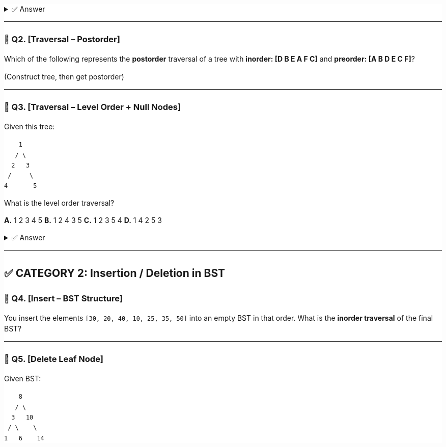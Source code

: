 <details><summary>✅ Answer</summary></details>

---

### 🔹 Q2. \[Traversal – Postorder]

Which of the following represents the **postorder** traversal of a tree with **inorder: \[D B E A F C]** and **preorder: \[A B D E C F]**?

(Construct tree, then get postorder)

---

### 🔹 Q3. \[Traversal – Level Order + Null Nodes]

Given this tree:

```
    1
   / \
  2   3
 /     \
4       5
```

What is the level order traversal?

**A.** 1 2 3 4 5
**B.** 1 2 4 3 5
**C.** 1 2 3 5 4
**D.** 1 4 2 5 3

<details><summary>✅ Answer</summary></details>

---

## ✅ CATEGORY 2: **Insertion / Deletion in BST**

### 🔹 Q4. \[Insert – BST Structure]

You insert the elements `[30, 20, 40, 10, 25, 35, 50]` into an empty BST in that order. What is the **inorder traversal** of the final BST?

---

### 🔹 Q5. \[Delete Leaf Node]

Given BST:

```
    8
   / \
  3   10
 / \    \
1   6    14
```
